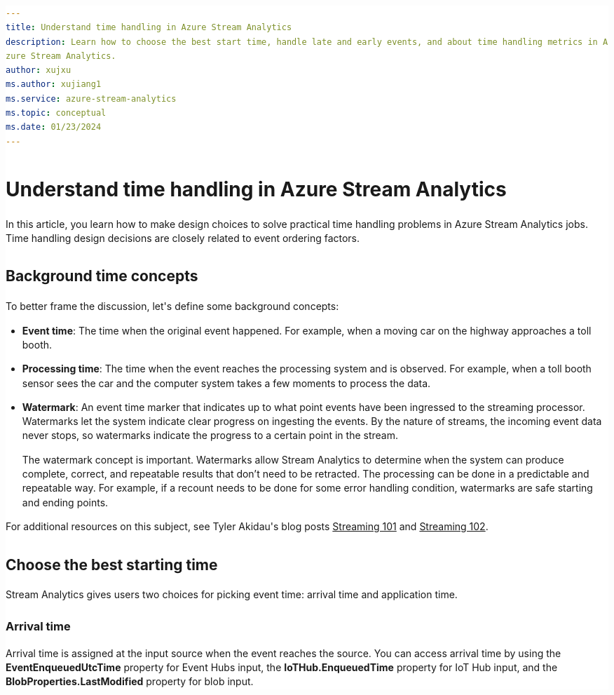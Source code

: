 ```yaml
---
title: Understand time handling in Azure Stream Analytics
description: Learn how to choose the best start time, handle late and early events, and about time handling metrics in Azure Stream Analytics.
author: xujxu
ms.author: xujiang1
ms.service: azure-stream-analytics
ms.topic: conceptual
ms.date: 01/23/2024
---
```


# Understand time handling in Azure Stream Analytics

In this article, you learn how to make design choices to solve practical time handling problems in Azure Stream Analytics jobs. Time handling design decisions are closely related to event ordering factors.

## Background time concepts

To better frame the discussion, let's define some background concepts:

- **Event time**: The time when the original event happened. For example, when a moving car on the highway approaches a toll booth.

- **Processing time**: The time when the event reaches the processing system and is observed. For example, when a toll booth sensor sees the car and the computer system takes a few moments to process the data.

- **Watermark**: An event time marker that indicates up to what point events have been ingressed to the streaming processor. Watermarks let the system indicate clear progress on ingesting the events. By the nature of streams, the incoming event data never stops, so watermarks indicate the progress to a certain point in the stream.

   The watermark concept is important. Watermarks allow Stream Analytics to determine when the system can produce complete, correct, and repeatable results that don’t need to be retracted. The processing can be done in a predictable and repeatable way. For example, if a recount needs to be done for some error handling condition, watermarks are safe starting and ending points.

For additional resources on this subject, see Tyler Akidau's blog posts [Streaming 101](https://www.oreilly.com/ideas/the-world-beyond-batch-streaming-101) and [Streaming 102](https://www.oreilly.com/ideas/the-world-beyond-batch-streaming-102).

## Choose the best starting time

Stream Analytics gives users two choices for picking event time: arrival time and application time.

### Arrival time

Arrival time is assigned at the input source when the event reaches the source. You can access arrival time by using the **EventEnqueuedUtcTime** property for Event Hubs input, the **IoTHub.EnqueuedTime** property for IoT Hub input, and the **BlobProperties.LastModified** property for blob input.
